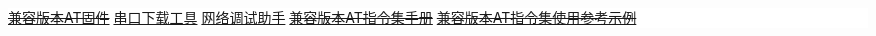 ~~[兼容版本AT固件](http://download1.thingsturn.com/firmware/thingsturn_w600_at_v1.1.6_20190304.7z)~~
[串口下载工具](http://download1.thingsturn.com/7_Tools/%E6%98%9F%E9%80%9A%E6%99%BA%E8%81%94%E4%B8%B2%E5%8F%A3%E8%B0%83%E8%AF%95%E4%B8%8B%E8%BD%BD%E5%8A%A9%E6%89%8B.7z)
[网络调试助手](http://download1.thingsturn.com/7_Tools/NetAssist.exe)
~~[兼容版本AT指令集手册](http://download1.thingsturn.com/document/W600_%E5%85%BC%E5%AE%B9%E7%89%88AT%E6%8C%87%E4%BB%A4%E9%9B%86.pdf)~~
~~[兼容版本AT指令集使用参考示例](http://download1.thingsturn.com/document/W600_%E5%85%BC%E5%AE%B9%E7%89%88AT%E6%8C%87%E4%BB%A4%E5%8F%82%E8%80%83%E7%A4%BA%E4%BE%8B.pdf)~~

